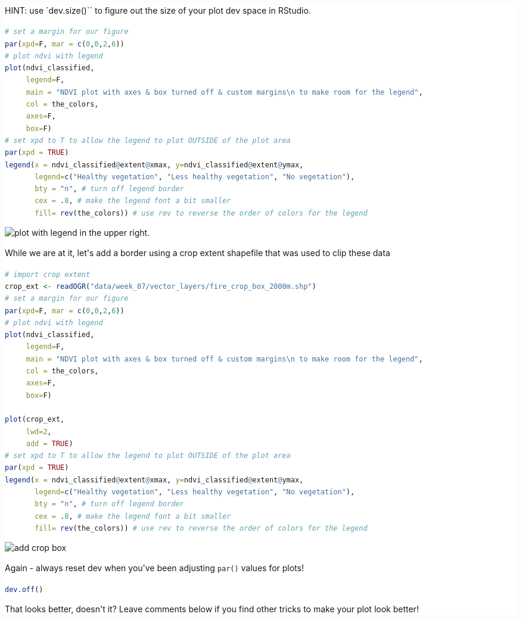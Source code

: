 HINT: use `dev.size()`` to figure out the size of your plot dev space in RStudio.


```r
# set a margin for our figure
par(xpd=F, mar = c(0,0,2,6))
# plot ndvi with legend
plot(ndvi_classified,
     legend=F,
     main = "NDVI plot with axes & box turned off & custom margins\n to make room for the legend",
     col = the_colors,
     axes=F,
     box=F)
# set xpd to T to allow the legend to plot OUTSIDE of the plot area
par(xpd = TRUE)
legend(x = ndvi_classified@extent@xmax, y=ndvi_classified@extent@ymax,
       legend=c("Healthy vegetation", "Less healthy vegetation", "No vegetation"),
       bty = "n", # turn off legend border
       cex = .8, # make the legend font a bit smaller
       fill= rev(the_colors)) # use rev to reverse the order of colors for the legend
```

<img src="{{ site.url }}/images/rfigs/courses/earth-analytics/09-multispectral-remote-sensing-review/how-to/2017-03-01-howto02-refine-plots-R/fix-plot-legend4-1.png" title="plot with legend in the upper right." alt="plot with legend in the upper right." width="90%" />

While we are at it, let's add a border using a crop extent
shapefile that was used to clip these data


```r
# import crop extent
crop_ext <- readOGR("data/week_07/vector_layers/fire_crop_box_2000m.shp")
# set a margin for our figure
par(xpd=F, mar = c(0,0,2,6))
# plot ndvi with legend
plot(ndvi_classified,
     legend=F,
     main = "NDVI plot with axes & box turned off & custom margins\n to make room for the legend",
     col = the_colors,
     axes=F,
     box=F)

plot(crop_ext,
     lwd=2,
     add = TRUE)
# set xpd to T to allow the legend to plot OUTSIDE of the plot area
par(xpd = TRUE)
legend(x = ndvi_classified@extent@xmax, y=ndvi_classified@extent@ymax,
       legend=c("Healthy vegetation", "Less healthy vegetation", "No vegetation"),
       bty = "n", # turn off legend border
       cex = .8, # make the legend font a bit smaller
       fill= rev(the_colors)) # use rev to reverse the order of colors for the legend
```

<img src="{{ site.url }}/images/rfigs/courses/earth-analytics/09-multispectral-remote-sensing-review/how-to/2017-03-01-howto02-refine-plots-R/import-shape-1.png" title="add crop box" alt="add crop box" width="90%" />

Again - always reset dev when you've been adjusting `par()` values for
plots!


```r
dev.off()
```

That looks better, doesn't it? Leave comments below if you find other
tricks to make your plot look better!
